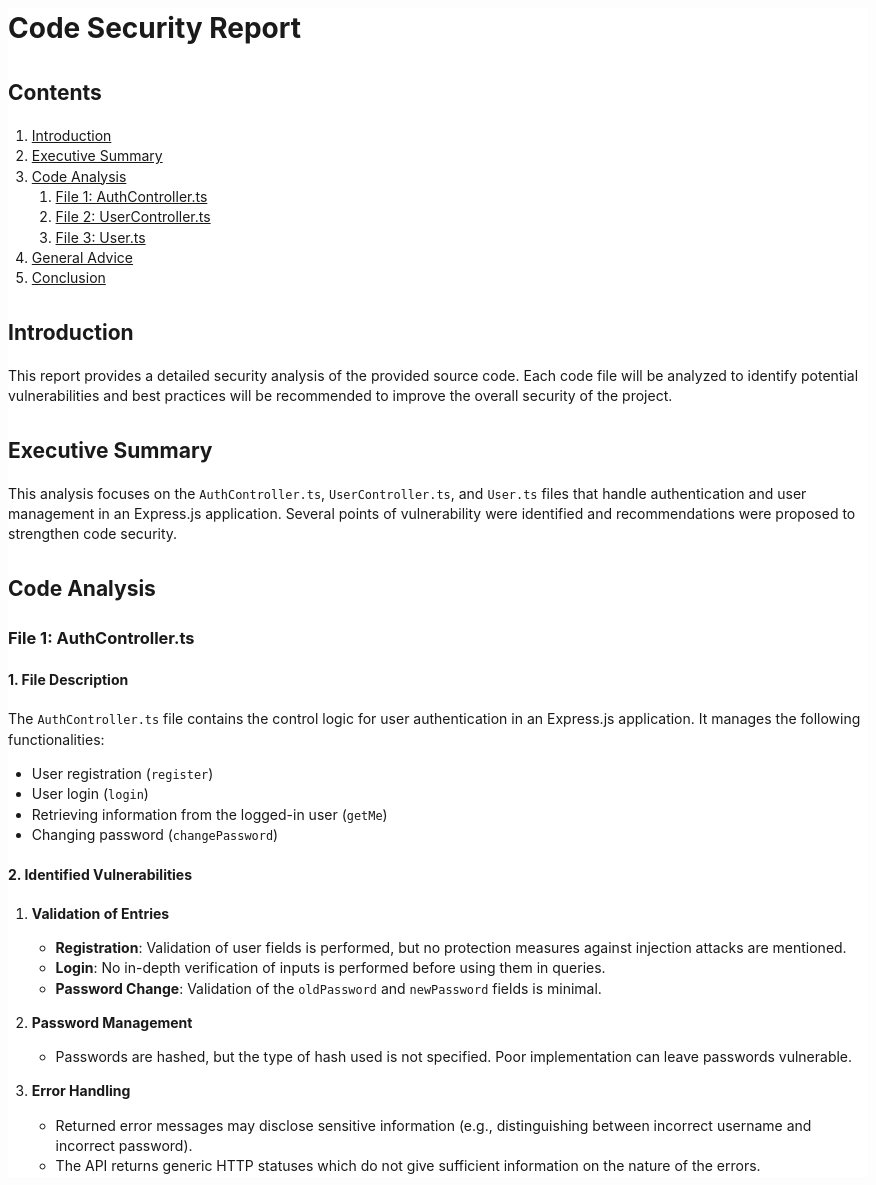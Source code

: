 # Code Security Report

## Contents
1. [Introduction](#introduction)
2. [Executive Summary](#executive-summary)
3. [Code Analysis](#code-analysis)
   1. [File 1: AuthController.ts](#file-1-authcontrollerts)
   2. [File 2: UserController.ts](#file-2-usercontrollerts)
   3. [File 3: User.ts](#file-3-userts)
4. [General Advice](#general-advice)
5. [Conclusion](#conclusion)

## Introduction
This report provides a detailed security analysis of the provided source code. Each code file will be analyzed to identify potential vulnerabilities and best practices will be recommended to improve the overall security of the project.

## Executive Summary
This analysis focuses on the `AuthController.ts`, `UserController.ts`, and `User.ts` files that handle authentication and user management in an Express.js application. Several points of vulnerability were identified and recommendations were proposed to strengthen code security.

## Code Analysis

### File 1: AuthController.ts

#### 1. File Description
The `AuthController.ts` file contains the control logic for user authentication in an Express.js application. It manages the following functionalities:
- User registration (`register`)
- User login (`login`)
- Retrieving information from the logged-in user (`getMe`)
- Changing password (`changePassword`)

#### 2. Identified Vulnerabilities

1. **Validation of Entries**
   - **Registration**: Validation of user fields is performed, but no protection measures against injection attacks are mentioned.
   - **Login**: No in-depth verification of inputs is performed before using them in queries.
   - **Password Change**: Validation of the `oldPassword` and `newPassword` fields is minimal.

2. **Password Management**
   - Passwords are hashed, but the type of hash used is not specified. Poor implementation can leave passwords vulnerable.

3. **Error Handling**
   - Returned error messages may disclose sensitive information (e.g., distinguishing between incorrect username and incorrect password).
   - The API returns generic HTTP statuses which do not give sufficient information on the nature of the errors.
